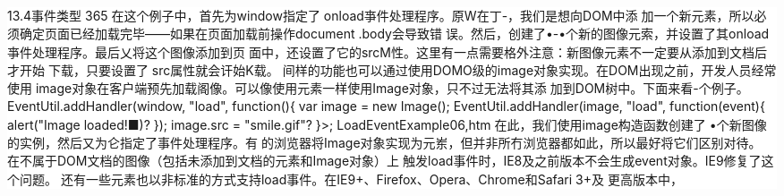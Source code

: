 13.4事件类型	365
在这个例子中，首先为window指定了 onload亊件处理程序。原W在丁-，我们是想向DOM中添 加一个新元素，所以必须确定页面已经加载完毕——如果在页面加载前操作document .body会导致错 误。然后，创建了•-•个新的图像元索，并设置了其onload亊件处理程序。最后乂将这个图像添加到页 面中，还设置了它的srcM性。这里有一点需要格外注意：新图像元素不一定要从添加到文档后才开始 下载，只要设置了 src属性就会讦始K载。
间样的功能也可以通过使用DOMO级的image对象实现。在DOM出现之前，开发人员经常使用 image对象在客户端预先加载阁像。可以像使用<img>元素一样使用Image对象，只不过无法将其添 加到DOM树中。下面来看-个例子。
EventUtil.addHandler(window, "load", function(){ var image = new Image();
EventUtil.addHandler(image, "load", function(event){ alert("Image loaded!■)?
});
image.src = "smile.gif"?
}>;
LoadEventExample06,htm
在此，我们使用image构造函数创建了 •个新图像的实例，然后又为仑指定了事件处理程序。有 的浏览器将Image对象实现为<img>元岽，但并非所冇浏览器都如此，所以最好将它们区别对待。
在不属于DOM文档的图像（包括未添加到文档的<img>元素和Image对象）上 触发load事件时，IE8及之前版本不会生成event对象。IE9修复了这个问题。
还有一些元素也以非标准的方式支持load事件。在IE9+、Firefox、Opera、Chrome和Safari 3+及
更高版本中，<script>元索也会触发load事件，以便开发人员确定动态加载的JavaScript文件是否加 载完毕。与图像不同，只有在设S7<script>元素的srcW性并将该元素添加到文档后，才会开始下 载JavaScript文件。换句话说，对于<SCript>元素而言，指定src属性和指定事件处理程序的先后顺 序就不重要了。以下代码M示了怎样为<SCript>元素指定事件处理程序。
EventUtil.addHandler(window, "load", function(){ var script = document.createElement(n scriptH)/
EventUtil.addHandler(script, "load", £\inction(event) { alert(NLoadedn);
}>;
script • arc = "exanqple. jeN; document•body•appendChild(script);
});
LoadEventExample07. htm
这个例子使用了跨浏览器的EventUtil对象为新创建的<3<:^口!：>元素指定r〇nload事件处理程 序。此时，大多数浏览器中event对象的target属性引用的都i<script>节点，而在Firefox3之前 的版本中，引用的则是document。IE8及更早版本不支持<script?^素上的load事件。
1E和Opera还支持<11以>元素上的load亊件，以便开发人员确定样式表是否加载完毕。例如：

366 第13章事件
EventUtil .addHandler (wir.dow, "load", function () { var link s document.createElement(M1inkn); linX.type = "text/cee"; link.rel= "stylesheet";
EventUti1.addHandler(1ink, "load", function(event){ alert {ncss loaded11);
))/
link.href » Hexample.cbs*1;
document.getEldment8ByTa9Name("head")[0].appendChild(link);
});
LoadEventExampleO 7. htm
$<scriPt>f点类似，在未指定href屁性并将添加到文档之前也不会开始下载样式表。
unload 事件
与load事件•应的是unload亊件，这个事件在文®被完全卸载后触发。只要用户从…个贞面切 换到另一个页面，就会发生unload事件。而利用这个事件最多的情况是清除引用，以避免内存泄漏。 与load事件类似，也有两种指定onunloa<5事件处理程序的方式3第一种方式足使用JavaScript，如 下所示：
EventUtil.addHar.dler (window, "unload*, function (event) { alert("Unloaded");
});
此时牛.成的event对象在兼容DOM的浏览器中只包含target属性（值为document )。IE8及之 前版本则为这个亊件对象提供了 srcElement属性。
指定事件处理程序的第二种方式，也是为<加<^>元紊添加一个特性（与load事件相似)，如F面 的例子所示：
<!DOCTYPR hcita>
<html>
<head>
<title>Unload Event Example</title>
</head>
<body onunload-"alert('Unloaded!')">
</body>
</html>
UnloadEventExampleOl. htm
无论使用哪种方式，都要小心编写onunload事件处理程序中的代码。既然unload事件是在一切 都被卸载之后才触发，那么在页而加载后存在的那些对象，此时就不一定存在了。此时，操作DOM节 点或者元索的样式就会导致错误。
根据“DOM2级事件”，应该在<1}〇办>元素而非window对象上面触发unload 事件。不过，所有浏览器都在>/:111<3〇»^上实现了 unload事件，以确保向后兼容。
resize 事件
巧浏览器窗口被调整到一个新的高度或宽度时，就会触发resize事件。这个准件在window (窗 口）上面触发，W此可以通过JavaScript或者<13〇(1乂>元素中的onresize特性来指定亊件处理程序。如
